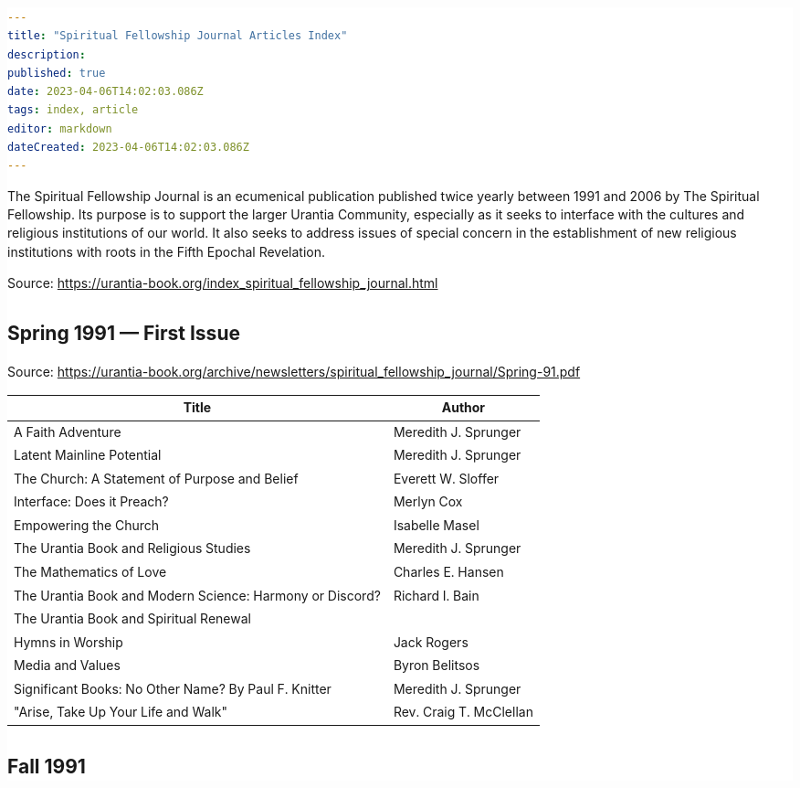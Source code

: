 ```yaml
---
title: "Spiritual Fellowship Journal Articles Index"
description:
published: true
date: 2023-04-06T14:02:03.086Z
tags: index, article
editor: markdown
dateCreated: 2023-04-06T14:02:03.086Z
---
```


The Spiritual Fellowship Journal is an ecumenical publication published twice yearly between 1991 and 2006 by The Spiritual Fellowship. Its purpose is to support the larger Urantia Community, especially as it seeks to interface with the cultures and religious institutions of our world. It also seeks to address issues of special concern in the establishment of new religious institutions with roots in the Fifth Epochal Revelation.

Source: https://urantia-book.org/index_spiritual_fellowship_journal.html

## Spring 1991 — First Issue

Source:
https://urantia-book.org/archive/newsletters/spiritual_fellowship_journal/Spring-91.pdf

| Title                                                    | Author                  |
| -------------------------------------------------------- | ----------------------- |
| A Faith Adventure                                        | Meredith J. Sprunger    |
| Latent Mainline Potential                                | Meredith J. Sprunger    |
| The Church: A Statement of Purpose and Belief            | Everett W. Sloffer      |
| Interface: Does it Preach?                               | Merlyn Cox              |
| Empowering the Church                                    | Isabelle Masel          |
| The Urantia Book and Religious Studies                   | Meredith J. Sprunger    |
| The Mathematics of Love                                  | Charles E. Hansen       |
| The Urantia Book and Modern Science: Harmony or Discord? | Richard I. Bain         |
| The Urantia Book and Spiritual Renewal                   |                         |
| Hymns in Worship                                         | Jack Rogers             |
| Media and Values                                         | Byron Belitsos          |
| Significant Books: No Other Name? By Paul F. Knitter     | Meredith J. Sprunger    |
| "Arise, Take Up Your Life and Walk"                      | Rev. Craig T. McClellan |

## Fall 1991
